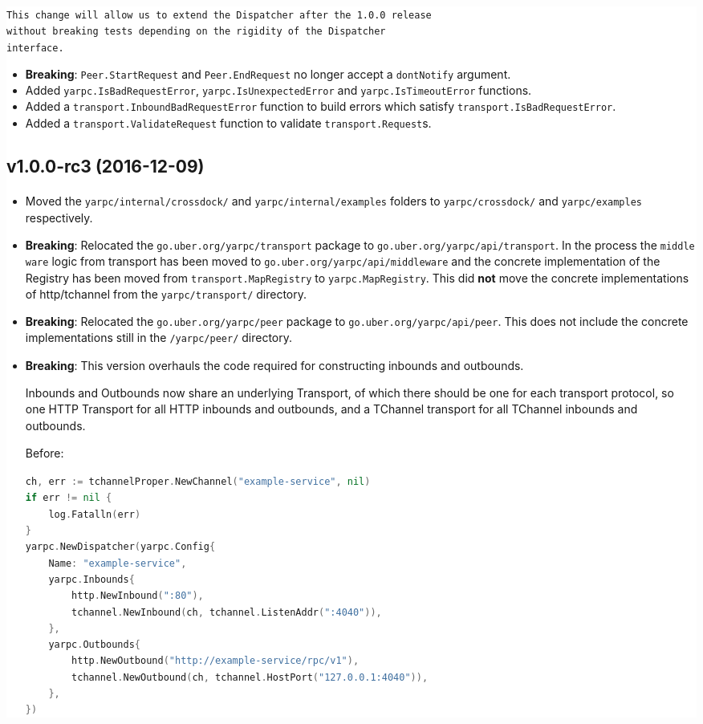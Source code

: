     This change will allow us to extend the Dispatcher after the 1.0.0 release
    without breaking tests depending on the rigidity of the Dispatcher
    interface.
-   **Breaking**: `Peer.StartRequest` and `Peer.EndRequest` no longer accept a
    `dontNotify` argument.
-   Added `yarpc.IsBadRequestError`, `yarpc.IsUnexpectedError` and
    `yarpc.IsTimeoutError` functions.
-   Added a `transport.InboundBadRequestError` function to build errors which
    satisfy `transport.IsBadRequestError`.
-   Added a `transport.ValidateRequest` function to validate
    `transport.Request`s.


v1.0.0-rc3 (2016-12-09)
-----------------------

-   Moved the `yarpc/internal/crossdock/` and `yarpc/internal/examples`
    folders to `yarpc/crossdock/` and `yarpc/examples` respectively.

-   **Breaking**: Relocated the `go.uber.org/yarpc/transport` package to
    `go.uber.org/yarpc/api/transport`.  In the process the `middleware`
    logic from transport has been moved to `go.uber.org/yarpc/api/middleware`
    and the concrete implementation of the Registry has been moved from
    `transport.MapRegistry` to `yarpc.MapRegistry`.  This did **not** move the
    concrete implementations of http/tchannel from the `yarpc/transport/` directory.

-   **Breaking**: Relocated the `go.uber.org/yarpc/peer` package to
    `go.uber.org/yarpc/api/peer`. This does not include the concrete
    implementations still in the `/yarpc/peer/` directory.

-   **Breaking**: This version overhauls the code required for constructing
    inbounds and outbounds.

    Inbounds and Outbounds now share an underlying Transport, of which there
    should be one for each transport protocol, so one HTTP Transport for all
    HTTP inbounds and outbounds, and a TChannel transport for all TChannel
    inbounds and outbounds.

    Before:

    ```go
    ch, err := tchannelProper.NewChannel("example-service", nil)
    if err != nil {
        log.Fatalln(err)
    }
    yarpc.NewDispatcher(yarpc.Config{
        Name: "example-service",
        yarpc.Inbounds{
            http.NewInbound(":80"),
            tchannel.NewInbound(ch, tchannel.ListenAddr(":4040")),
        },
        yarpc.Outbounds{
            http.NewOutbound("http://example-service/rpc/v1"),
            tchannel.NewOutbound(ch, tchannel.HostPort("127.0.0.1:4040")),
        },
    })
    ```
